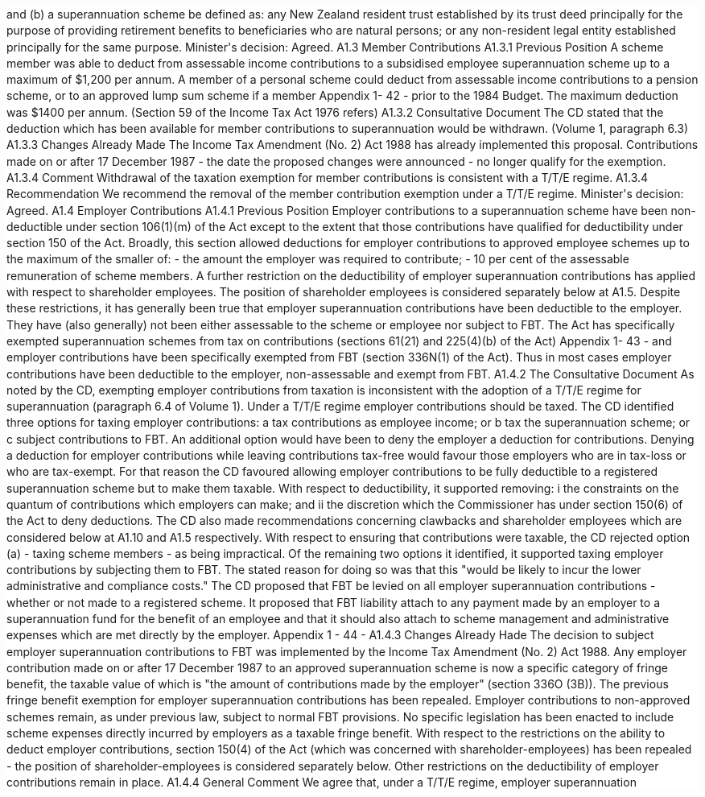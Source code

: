 and (b) a superannuation scheme be defined as: any New Zealand resident trust established by its trust deed principally for the purpose of providing retirement benefits to beneficiaries who are natural persons; or any non-resident legal entity established principally for the same purpose. Minister's decision: Agreed. A1.3 Member Contributions A1.3.1 Previous Position A scheme member was able to deduct from assessable income contributions to a subsidised employee superannuation scheme up to a maximum of $1,200 per annum. A member of a personal scheme could deduct from assessable income contributions to a pension scheme, or to an approved lump sum scheme if a member Appendix 1- 42 - prior to the 1984 Budget. The maximum deduction was $1400 per annum. (Section 59 of the Income Tax Act 1976 refers) A1.3.2 Consultative Document The CD stated that the deduction which has been available for member contributions to superannuation would be withdrawn. (Volume 1, paragraph 6.3) A1.3.3 Changes Already Made The Income Tax Amendment (No. 2) Act 1988 has already implemented this proposal. Contributions made on or after 17 December 1987 - the date the proposed changes were announced - no longer qualify for the exemption. A1.3.4 Comment Withdrawal of the taxation exemption for member contributions is consistent with a T/T/E regime. A1.3.4 Recommendation We recommend the removal of the member contribution exemption under a T/T/E regime. Minister's decision: Agreed. A1.4 Employer Contributions A1.4.1 Previous Position Employer contributions to a superannuation scheme have been non-deductible under section 106(1)(m) of the Act except to the extent that those contributions have qualified for deductibility under section 150 of the Act. Broadly, this section allowed deductions for employer contributions to approved employee schemes up to the maximum of the smaller of: - the amount the employer was required to contribute; - 10 per cent of the assessable remuneration of scheme members. A further restriction on the deductibility of employer superannuation contributions has applied with respect to shareholder employees. The position of shareholder employees is considered separately below at A1.5. Despite these restrictions, it has generally been true that employer superannuation contributions have been deductible to the employer. They have (also generally) not been either assessable to the scheme or employee nor subject to FBT. The Act has specifically exempted superannuation schemes from tax on contributions (sections 61(21) and 225(4)(b) of the Act) Appendix 1- 43 - and employer contributions have been specifically exempted from FBT (section 336N(1) of the Act). Thus in most cases employer contributions have been deductible to the employer, non-assessable and exempt from FBT. A1.4.2 The Consultative Document As noted by the CD, exempting employer contributions from taxation is inconsistent with the adoption of a T/T/E regime for superannuation (paragraph 6.4 of Volume 1). Under a T/T/E regime employer contributions should be taxed. The CD identified three options for taxing employer contributions: a tax contributions as employee income; or b tax the superannuation scheme; or c subject contributions to FBT. An additional option would have been to deny the employer a deduction for contributions. Denying a deduction for employer contributions while leaving contributions tax-free would favour those employers who are in tax-loss or who are tax-exempt. For that reason the CD favoured allowing employer contributions to be fully deductible to a registered superannuation scheme but to make them taxable. With respect to deductibility, it supported removing: i the constraints on the quantum of contributions which employers can make; and ii the discretion which the Commissioner has under section 150(6) of the Act to deny deductions. The CD also made recommendations concerning clawbacks and shareholder employees which are considered below at A1.10 and A1.5 respectively. With respect to ensuring that contributions were taxable, the CD rejected option (a) - taxing scheme members - as being impractical. Of the remaining two options it identified, it supported taxing employer contributions by subjecting them to FBT. The stated reason for doing so was that this "would be likely to incur the lower administrative and compliance costs." The CD proposed that FBT be levied on all employer superannuation contributions - whether or not made to a registered scheme. It proposed that FBT liability attach to any payment made by an employer to a superannuation fund for the benefit of an employee and that it should also attach to scheme management and administrative expenses which are met directly by the employer. Appendix 1 - 44 - A1.4.3 Changes Already Hade The decision to subject employer superannuation contributions to FBT was implemented by the Income Tax Amendment (No. 2) Act 1988. Any employer contribution made on or after 17 December 1987 to an approved superannuation scheme is now a specific category of fringe benefit, the taxable value of which is "the amount of contributions made by the employer" (section 336O (3B)). The previous fringe benefit exemption for employer superannuation contributions has been repealed. Employer contributions to non-approved schemes remain, as under previous law, subject to normal FBT provisions. No specific legislation has been enacted to include scheme expenses directly incurred by employers as a taxable fringe benefit. With respect to the restrictions on the ability to deduct employer contributions, section 150(4) of the Act (which was concerned with shareholder-employees) has been repealed - the position of shareholder-employees is considered separately below. Other restrictions on the deductibility of employer contributions remain in place. A1.4.4 General Comment We agree that, under a T/T/E regime, employer superannuation